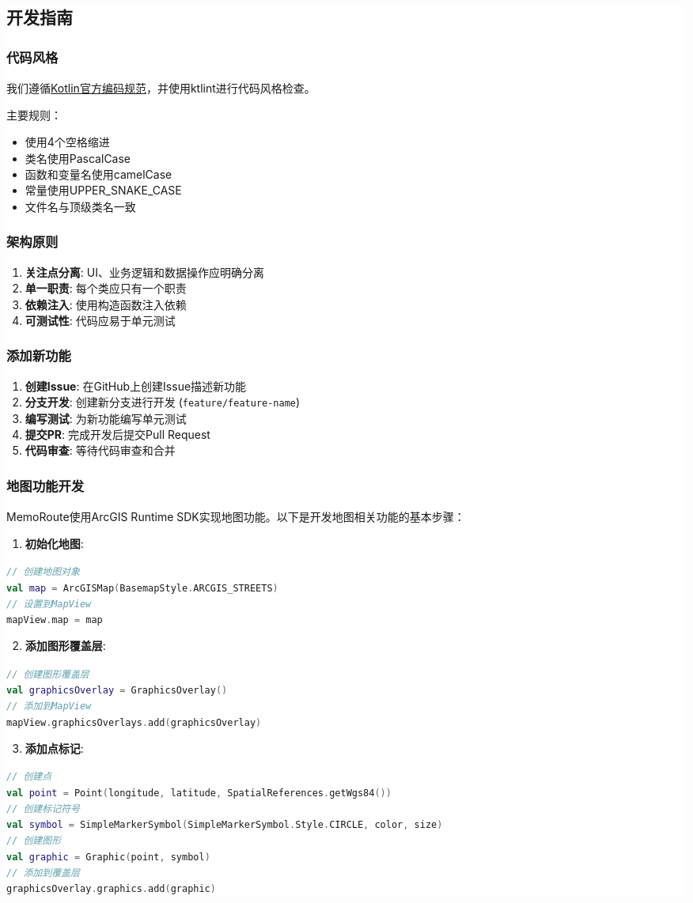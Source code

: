 ## 开发指南

### 代码风格

我们遵循[Kotlin官方编码规范](https://kotlinlang.org/docs/coding-conventions.html)，并使用ktlint进行代码风格检查。

主要规则：
- 使用4个空格缩进
- 类名使用PascalCase
- 函数和变量名使用camelCase
- 常量使用UPPER_SNAKE_CASE
- 文件名与顶级类名一致

### 架构原则

1. **关注点分离**: UI、业务逻辑和数据操作应明确分离
2. **单一职责**: 每个类应只有一个职责
3. **依赖注入**: 使用构造函数注入依赖
4. **可测试性**: 代码应易于单元测试

### 添加新功能

1. **创建Issue**: 在GitHub上创建Issue描述新功能
2. **分支开发**: 创建新分支进行开发 (`feature/feature-name`)
3. **编写测试**: 为新功能编写单元测试
4. **提交PR**: 完成开发后提交Pull Request
5. **代码审查**: 等待代码审查和合并

### 地图功能开发

MemoRoute使用ArcGIS Runtime SDK实现地图功能。以下是开发地图相关功能的基本步骤：

1. **初始化地图**:
```kotlin
// 创建地图对象
val map = ArcGISMap(BasemapStyle.ARCGIS_STREETS)
// 设置到MapView
mapView.map = map
```

2. **添加图形覆盖层**:
```kotlin
// 创建图形覆盖层
val graphicsOverlay = GraphicsOverlay()
// 添加到MapView
mapView.graphicsOverlays.add(graphicsOverlay)
```

3. **添加点标记**:
```kotlin
// 创建点
val point = Point(longitude, latitude, SpatialReferences.getWgs84())
// 创建标记符号
val symbol = SimpleMarkerSymbol(SimpleMarkerSymbol.Style.CIRCLE, color, size)
// 创建图形
val graphic = Graphic(point, symbol)
// 添加到覆盖层
graphicsOverlay.graphics.add(graphic)
```

